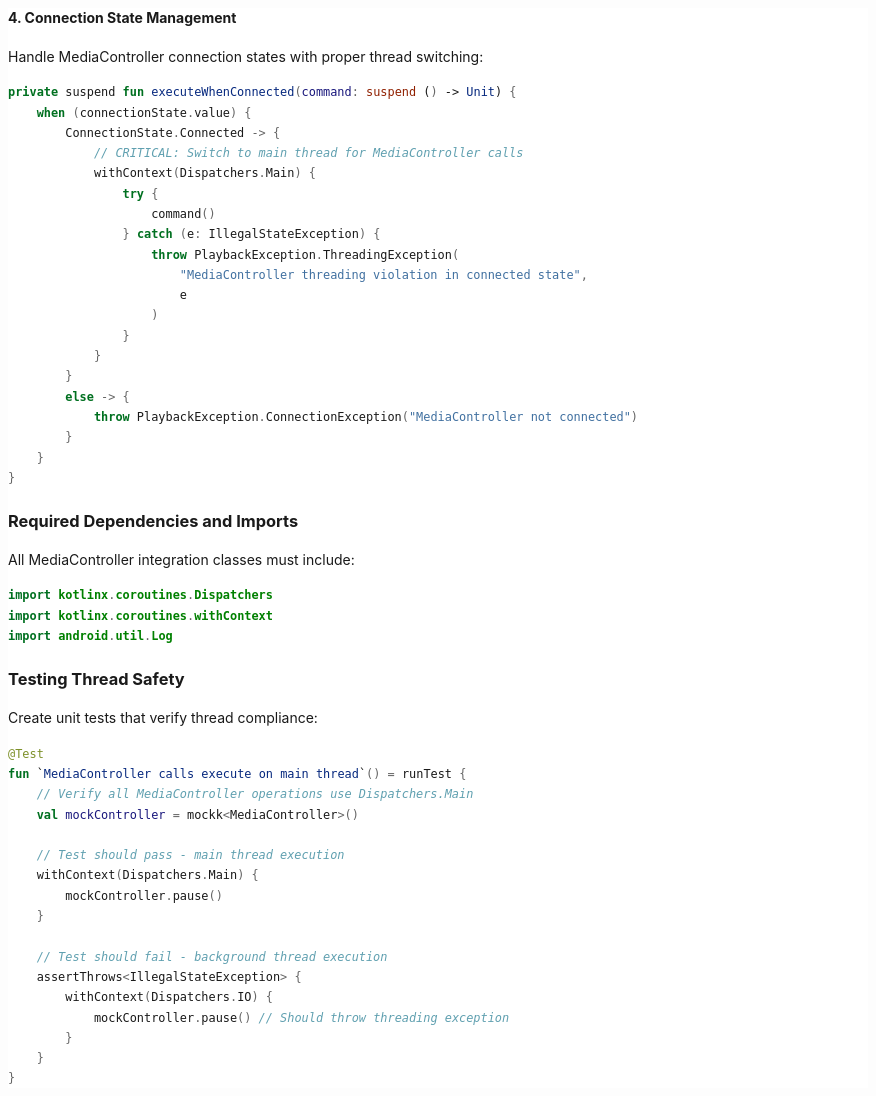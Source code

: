 #### 4. **Connection State Management**
Handle MediaController connection states with proper thread switching:

```kotlin
private suspend fun executeWhenConnected(command: suspend () -> Unit) {
    when (connectionState.value) {
        ConnectionState.Connected -> {
            // CRITICAL: Switch to main thread for MediaController calls
            withContext(Dispatchers.Main) {
                try {
                    command()
                } catch (e: IllegalStateException) {
                    throw PlaybackException.ThreadingException(
                        "MediaController threading violation in connected state", 
                        e
                    )
                }
            }
        }
        else -> {
            throw PlaybackException.ConnectionException("MediaController not connected")
        }
    }
}
```

### Required Dependencies and Imports

All MediaController integration classes must include:

```kotlin
import kotlinx.coroutines.Dispatchers
import kotlinx.coroutines.withContext
import android.util.Log
```

### Testing Thread Safety

Create unit tests that verify thread compliance:

```kotlin
@Test
fun `MediaController calls execute on main thread`() = runTest {
    // Verify all MediaController operations use Dispatchers.Main
    val mockController = mockk<MediaController>()
    
    // Test should pass - main thread execution
    withContext(Dispatchers.Main) {
        mockController.pause()
    }
    
    // Test should fail - background thread execution
    assertThrows<IllegalStateException> {
        withContext(Dispatchers.IO) {
            mockController.pause() // Should throw threading exception
        }
    }
}
```
